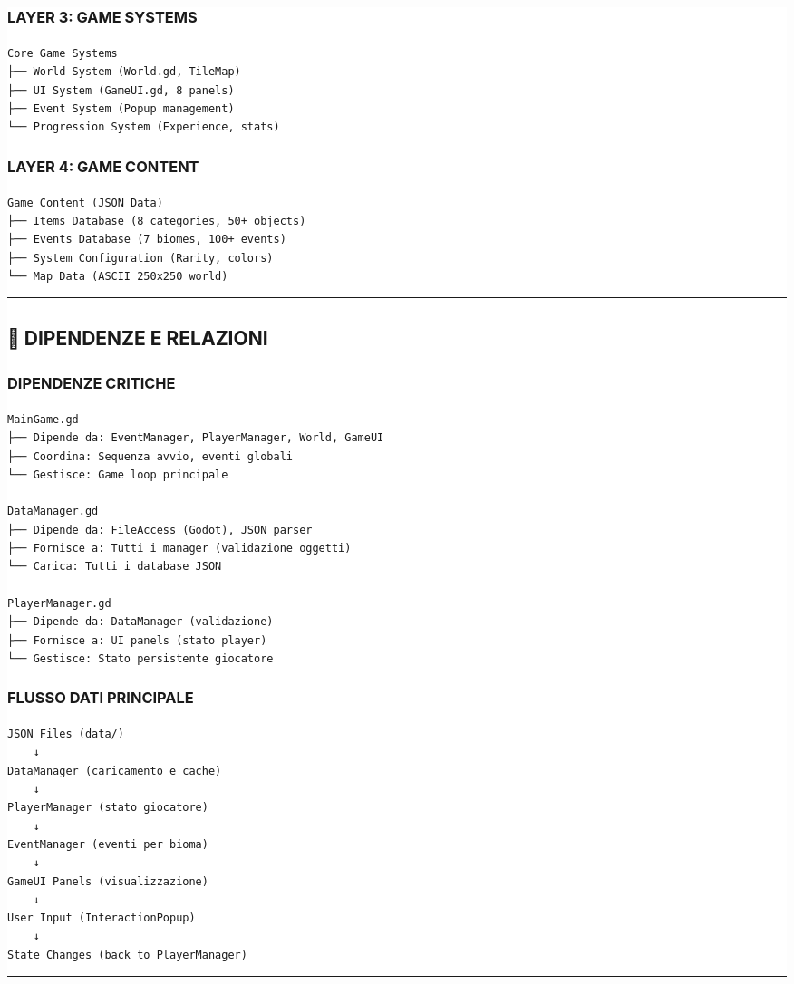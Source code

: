 ### **LAYER 3: GAME SYSTEMS**
```
Core Game Systems
├── World System (World.gd, TileMap)
├── UI System (GameUI.gd, 8 panels)
├── Event System (Popup management)
└── Progression System (Experience, stats)
```

### **LAYER 4: GAME CONTENT**
```
Game Content (JSON Data)
├── Items Database (8 categories, 50+ objects)
├── Events Database (7 biomes, 100+ events)
├── System Configuration (Rarity, colors)
└── Map Data (ASCII 250x250 world)
```

---

## 🔗 **DIPENDENZE E RELAZIONI**

### **DIPENDENZE CRITICHE**
```
MainGame.gd
├── Dipende da: EventManager, PlayerManager, World, GameUI
├── Coordina: Sequenza avvio, eventi globali
└── Gestisce: Game loop principale

DataManager.gd
├── Dipende da: FileAccess (Godot), JSON parser
├── Fornisce a: Tutti i manager (validazione oggetti)
└── Carica: Tutti i database JSON

PlayerManager.gd  
├── Dipende da: DataManager (validazione)
├── Fornisce a: UI panels (stato player)
└── Gestisce: Stato persistente giocatore
```

### **FLUSSO DATI PRINCIPALE**
```
JSON Files (data/) 
    ↓
DataManager (caricamento e cache)
    ↓
PlayerManager (stato giocatore)
    ↓
EventManager (eventi per bioma)
    ↓
GameUI Panels (visualizzazione)
    ↓
User Input (InteractionPopup)
    ↓
State Changes (back to PlayerManager)
```

---